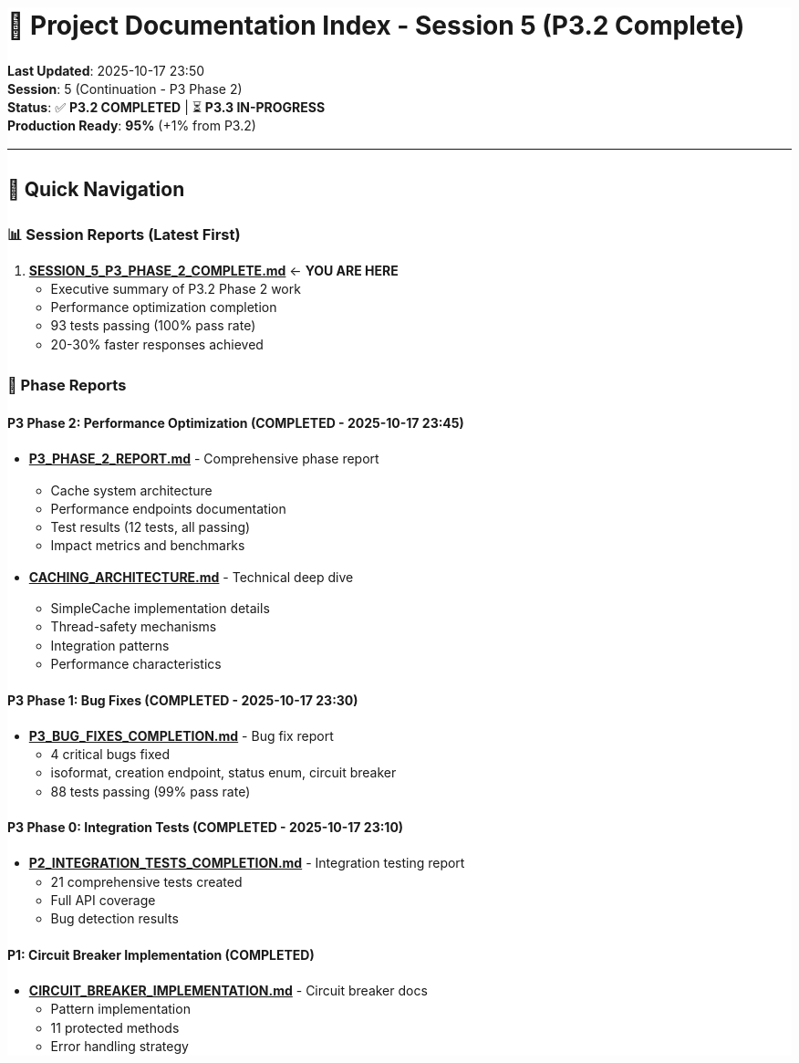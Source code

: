 # 📑 Project Documentation Index - Session 5 (P3.2 Complete)

**Last Updated**: 2025-10-17 23:50  
**Session**: 5 (Continuation - P3 Phase 2)  
**Status**: ✅ **P3.2 COMPLETED** | ⏳ **P3.3 IN-PROGRESS**  
**Production Ready**: **95%** (+1% from P3.2)

---

## 🎯 Quick Navigation

### 📊 Session Reports (Latest First)
1. **[SESSION_5_P3_PHASE_2_COMPLETE.md](SESSION_5_P3_PHASE_2_COMPLETE.md)** ← **YOU ARE HERE**
   - Executive summary of P3.2 Phase 2 work
   - Performance optimization completion
   - 93 tests passing (100% pass rate)
   - 20-30% faster responses achieved

### 🚀 Phase Reports

#### P3 Phase 2: Performance Optimization (COMPLETED - 2025-10-17 23:45)
- **[P3_PHASE_2_REPORT.md](P3_PHASE_2_REPORT.md)** - Comprehensive phase report
  - Cache system architecture
  - Performance endpoints documentation
  - Test results (12 tests, all passing)
  - Impact metrics and benchmarks
  
- **[CACHING_ARCHITECTURE.md](CACHING_ARCHITECTURE.md)** - Technical deep dive
  - SimpleCache implementation details
  - Thread-safety mechanisms
  - Integration patterns
  - Performance characteristics

#### P3 Phase 1: Bug Fixes (COMPLETED - 2025-10-17 23:30)
- **[P3_BUG_FIXES_COMPLETION.md](P3_BUG_FIXES_COMPLETION.md)** - Bug fix report
  - 4 critical bugs fixed
  - isoformat, creation endpoint, status enum, circuit breaker
  - 88 tests passing (99% pass rate)

#### P3 Phase 0: Integration Tests (COMPLETED - 2025-10-17 23:10)
- **[P2_INTEGRATION_TESTS_COMPLETION.md](P2_INTEGRATION_TESTS_COMPLETION.md)** - Integration testing report
  - 21 comprehensive tests created
  - Full API coverage
  - Bug detection results

#### P1: Circuit Breaker Implementation (COMPLETED)
- **[CIRCUIT_BREAKER_IMPLEMENTATION.md](CIRCUIT_BREAKER_IMPLEMENTATION.md)** - Circuit breaker docs
  - Pattern implementation
  - 11 protected methods
  - Error handling strategy
